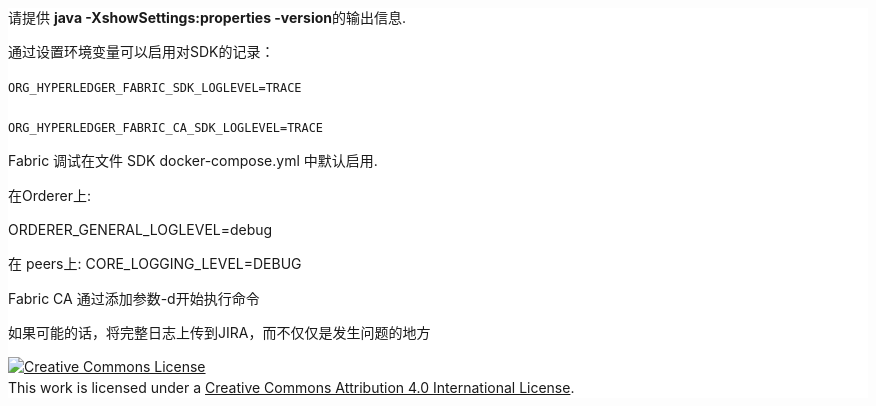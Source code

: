  请提供 **java -XshowSettings:properties -version**的输出信息.
 
 通过设置环境变量可以启用对SDK的记录：
 ```shell
 ORG_HYPERLEDGER_FABRIC_SDK_LOGLEVEL=TRACE
 
 ORG_HYPERLEDGER_FABRIC_CA_SDK_LOGLEVEL=TRACE
```

Fabric 调试在文件 SDK docker-compose.yml 中默认启用. 
 
 在Orderer上:
 
 ORDERER_GENERAL_LOGLEVEL=debug
 
 在 peers上:
 CORE_LOGGING_LEVEL=DEBUG
 
 Fabric CA
 通过添加参数-d开始执行命令
 
 如果可能的话，将完整日志上传到JIRA，而不仅仅是发生问题的地方
 
 
 <a rel="license" href="http://creativecommons.org/licenses/by/4.0/"><img alt="Creative Commons License" style="border-width:0" src="https://i.creativecommons.org/l/by/4.0/88x31.png" /></a><br />This work is licensed under a <a rel="license" href="http://creativecommons.org/licenses/by/4.0/">Creative Commons Attribution 4.0 International License</a>.
